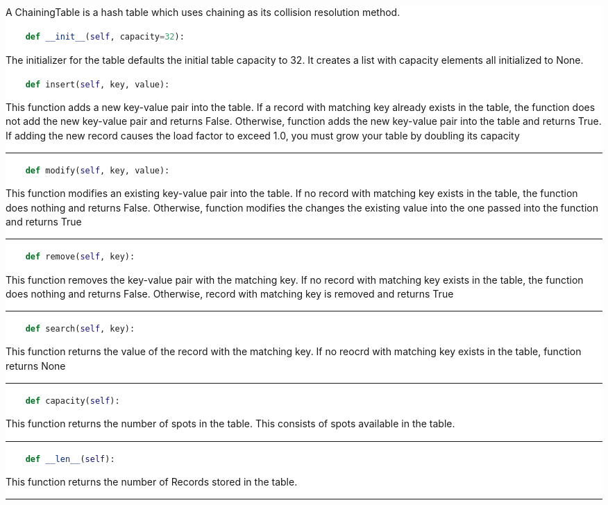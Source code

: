 A ChainingTable is a hash table which uses chaining as its collision resolution method.

```python
	def __init__(self, capacity=32):
```
The initializer for the table defaults the initial table capacity to 32.  It creates a list with capacity elements all initialized to None.


```python
	def insert(self, key, value):
```
This function adds a new key-value pair into the table. If a record with matching key already exists in the table, the function does not add the new key-value pair and returns False. Otherwise, function adds the new key-value pair into the table and returns True.  If adding the new record causes the load factor to exceed 1.0, you must grow your table by doubling its capacity

---

```python
	def modify(self, key, value):
```
This function modifies an existing key-value pair into the table. If no record with matching key exists in the table, the function does nothing and returns False. Otherwise, function modifies the changes the existing value into the one passed into the function and returns True

---


```python
	def remove(self, key):
```
This function removes the key-value pair with the matching key.  If no record with matching key exists in the table, the function does nothing and returns False.  Otherwise, record with matching key is removed and returns True

---

```python
	def search(self, key):
```

This function returns the value of the record with the matching key.  If no reocrd with matching key exists in the table, function returns None

---

```python
	def capacity(self):
```
This function returns the number of spots in the table.  This consists of spots available in the table.  

---

```python
	def __len__(self):
```
This function returns the number of Records stored in the table.

---